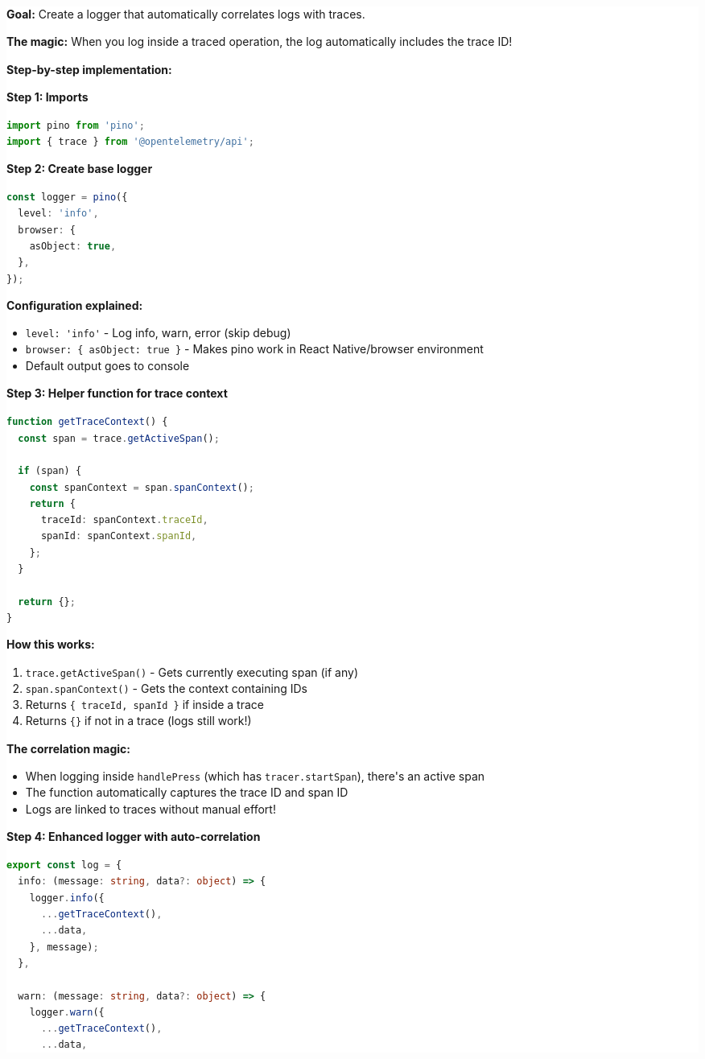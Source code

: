 **Goal:** Create a logger that automatically correlates logs with traces.

**The magic:** When you log inside a traced operation, the log automatically includes the trace ID!

**Step-by-step implementation:**

**Step 1: Imports**
```typescript
import pino from 'pino';
import { trace } from '@opentelemetry/api';
```

**Step 2: Create base logger**
```typescript
const logger = pino({
  level: 'info',
  browser: {
    asObject: true,
  },
});
```

**Configuration explained:**
- `level: 'info'` - Log info, warn, error (skip debug)
- `browser: { asObject: true }` - Makes pino work in React Native/browser environment
- Default output goes to console

**Step 3: Helper function for trace context**
```typescript
function getTraceContext() {
  const span = trace.getActiveSpan();

  if (span) {
    const spanContext = span.spanContext();
    return {
      traceId: spanContext.traceId,
      spanId: spanContext.spanId,
    };
  }

  return {};
}
```

**How this works:**
1. `trace.getActiveSpan()` - Gets currently executing span (if any)
2. `span.spanContext()` - Gets the context containing IDs
3. Returns `{ traceId, spanId }` if inside a trace
4. Returns `{}` if not in a trace (logs still work!)

**The correlation magic:**
- When logging inside `handlePress` (which has `tracer.startSpan`), there's an active span
- The function automatically captures the trace ID and span ID
- Logs are linked to traces without manual effort!

**Step 4: Enhanced logger with auto-correlation**
```typescript
export const log = {
  info: (message: string, data?: object) => {
    logger.info({
      ...getTraceContext(),
      ...data,
    }, message);
  },

  warn: (message: string, data?: object) => {
    logger.warn({
      ...getTraceContext(),
      ...data,
```